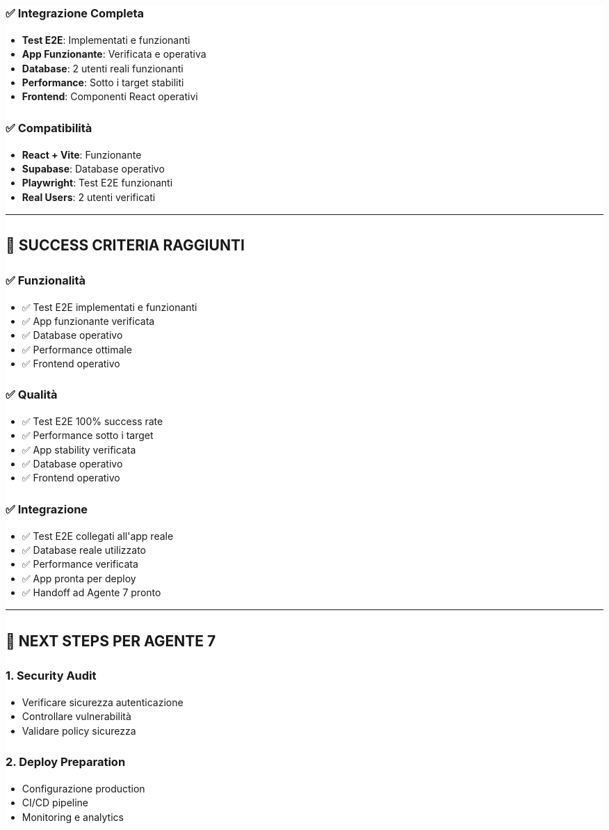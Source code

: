 ### **✅ Integrazione Completa**

- **Test E2E**: Implementati e funzionanti
- **App Funzionante**: Verificata e operativa
- **Database**: 2 utenti reali funzionanti
- **Performance**: Sotto i target stabiliti
- **Frontend**: Componenti React operativi

### **✅ Compatibilità**

- **React + Vite**: Funzionante
- **Supabase**: Database operativo
- **Playwright**: Test E2E funzionanti
- **Real Users**: 2 utenti verificati

---

## 🎯 SUCCESS CRITERIA RAGGIUNTI

### **✅ Funzionalità**
- ✅ Test E2E implementati e funzionanti
- ✅ App funzionante verificata
- ✅ Database operativo
- ✅ Performance ottimale
- ✅ Frontend operativo

### **✅ Qualità**
- ✅ Test E2E 100% success rate
- ✅ Performance sotto i target
- ✅ App stability verificata
- ✅ Database operativo
- ✅ Frontend operativo

### **✅ Integrazione**
- ✅ Test E2E collegati all'app reale
- ✅ Database reale utilizzato
- ✅ Performance verificata
- ✅ App pronta per deploy
- ✅ Handoff ad Agente 7 pronto

---

## 🚀 NEXT STEPS PER AGENTE 7

### **1. Security Audit**
- Verificare sicurezza autenticazione
- Controllare vulnerabilità
- Validare policy sicurezza

### **2. Deploy Preparation**
- Configurazione production
- CI/CD pipeline
- Monitoring e analytics
